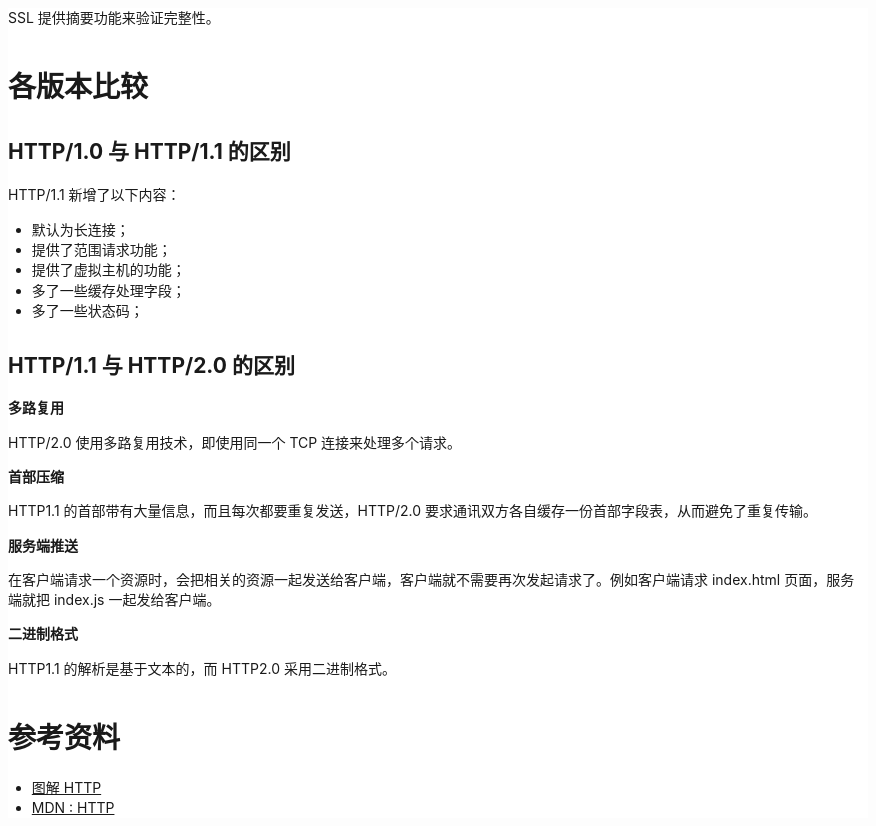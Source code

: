 SSL 提供摘要功能来验证完整性。

# 各版本比较

## HTTP/1.0 与 HTTP/1.1 的区别

HTTP/1.1 新增了以下内容：

- 默认为长连接；
- 提供了范围请求功能；
- 提供了虚拟主机的功能；
- 多了一些缓存处理字段；
- 多了一些状态码；

## HTTP/1.1 与 HTTP/2.0 的区别

**多路复用** 

HTTP/2.0 使用多路复用技术，即使用同一个 TCP 连接来处理多个请求。

**首部压缩** 

HTTP1.1 的首部带有大量信息，而且每次都要重复发送，HTTP/2.0 要求通讯双方各自缓存一份首部字段表，从而避免了重复传输。

**服务端推送** 

在客户端请求一个资源时，会把相关的资源一起发送给客户端，客户端就不需要再次发起请求了。例如客户端请求 index.html 页面，服务端就把 index.js 一起发给客户端。

**二进制格式** 

HTTP1.1 的解析是基于文本的，而 HTTP2.0 采用二进制格式。

# 参考资料

- [图解 HTTP](https://pan.baidu.com/s/1M0AHXqG9sP9Bxne6u0JK8A)
- [MDN : HTTP](https://developer.mozilla.org/en-US/docs/Web/HTTP)
